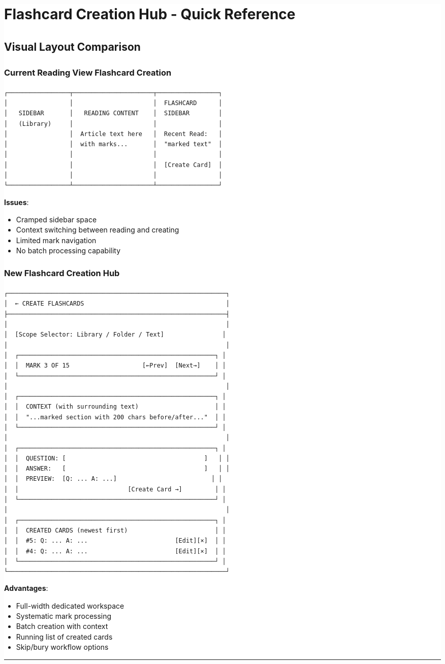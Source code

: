 # Flashcard Creation Hub - Quick Reference

## Visual Layout Comparison

### Current Reading View Flashcard Creation
```
┌─────────────────┬──────────────────────┬─────────────────┐
│                 │                      │  FLASHCARD      │
│   SIDEBAR       │   READING CONTENT    │  SIDEBAR        │
│   (Library)     │                      │                 │
│                 │  Article text here   │  Recent Read:   │
│                 │  with marks...       │  "marked text"  │
│                 │                      │                 │
│                 │                      │  [Create Card]  │
│                 │                      │                 │
└─────────────────┴──────────────────────┴─────────────────┘
```
**Issues**:
- Cramped sidebar space
- Context switching between reading and creating
- Limited mark navigation
- No batch processing capability

### New Flashcard Creation Hub
```
┌────────────────────────────────────────────────────────────┐
│  ← CREATE FLASHCARDS                                       │
├────────────────────────────────────────────────────────────┤
│                                                            │
│  [Scope Selector: Library / Folder / Text]                │
│                                                            │
│  ┌──────────────────────────────────────────────────────┐ │
│  │  MARK 3 OF 15                    [←Prev]  [Next→]    │ │
│  └──────────────────────────────────────────────────────┘ │
│                                                            │
│  ┌──────────────────────────────────────────────────────┐ │
│  │  CONTEXT (with surrounding text)                     │ │
│  │  "...marked section with 200 chars before/after..."  │ │
│  └──────────────────────────────────────────────────────┘ │
│                                                            │
│  ┌──────────────────────────────────────────────────────┐ │
│  │  QUESTION: [                                      ]   │ │
│  │  ANSWER:   [                                      ]   │ │
│  │  PREVIEW:  [Q: ... A: ...]                          │ │
│  │                              [Create Card →]         │ │
│  └──────────────────────────────────────────────────────┘ │
│                                                            │
│  ┌──────────────────────────────────────────────────────┐ │
│  │  CREATED CARDS (newest first)                        │ │
│  │  #5: Q: ... A: ...                        [Edit][×]  │ │
│  │  #4: Q: ... A: ...                        [Edit][×]  │ │
│  └──────────────────────────────────────────────────────┘ │
└────────────────────────────────────────────────────────────┘
```
**Advantages**:
- Full-width dedicated workspace
- Systematic mark processing
- Batch creation with context
- Running list of created cards
- Skip/bury workflow options

---